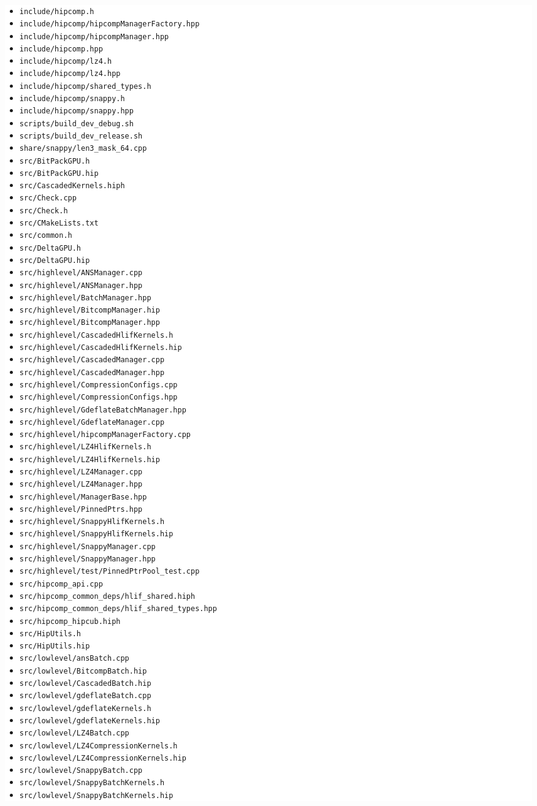   * ``include/hipcomp.h``
  * ``include/hipcomp/hipcompManagerFactory.hpp``
  * ``include/hipcomp/hipcompManager.hpp``
  * ``include/hipcomp.hpp``
  * ``include/hipcomp/lz4.h``
  * ``include/hipcomp/lz4.hpp``
  * ``include/hipcomp/shared_types.h``
  * ``include/hipcomp/snappy.h``
  * ``include/hipcomp/snappy.hpp``
  * ``scripts/build_dev_debug.sh``
  * ``scripts/build_dev_release.sh``
  * ``share/snappy/len3_mask_64.cpp``
  * ``src/BitPackGPU.h``
  * ``src/BitPackGPU.hip``
  * ``src/CascadedKernels.hiph``
  * ``src/Check.cpp``
  * ``src/Check.h``
  * ``src/CMakeLists.txt``
  * ``src/common.h``
  * ``src/DeltaGPU.h``
  * ``src/DeltaGPU.hip``
  * ``src/highlevel/ANSManager.cpp``
  * ``src/highlevel/ANSManager.hpp``
  * ``src/highlevel/BatchManager.hpp``
  * ``src/highlevel/BitcompManager.hip``
  * ``src/highlevel/BitcompManager.hpp``
  * ``src/highlevel/CascadedHlifKernels.h``
  * ``src/highlevel/CascadedHlifKernels.hip``
  * ``src/highlevel/CascadedManager.cpp``
  * ``src/highlevel/CascadedManager.hpp``
  * ``src/highlevel/CompressionConfigs.cpp``
  * ``src/highlevel/CompressionConfigs.hpp``
  * ``src/highlevel/GdeflateBatchManager.hpp``
  * ``src/highlevel/GdeflateManager.cpp``
  * ``src/highlevel/hipcompManagerFactory.cpp``
  * ``src/highlevel/LZ4HlifKernels.h``
  * ``src/highlevel/LZ4HlifKernels.hip``
  * ``src/highlevel/LZ4Manager.cpp``
  * ``src/highlevel/LZ4Manager.hpp``
  * ``src/highlevel/ManagerBase.hpp``
  * ``src/highlevel/PinnedPtrs.hpp``
  * ``src/highlevel/SnappyHlifKernels.h``
  * ``src/highlevel/SnappyHlifKernels.hip``
  * ``src/highlevel/SnappyManager.cpp``
  * ``src/highlevel/SnappyManager.hpp``
  * ``src/highlevel/test/PinnedPtrPool_test.cpp``
  * ``src/hipcomp_api.cpp``
  * ``src/hipcomp_common_deps/hlif_shared.hiph``
  * ``src/hipcomp_common_deps/hlif_shared_types.hpp``
  * ``src/hipcomp_hipcub.hiph``
  * ``src/HipUtils.h``
  * ``src/HipUtils.hip``
  * ``src/lowlevel/ansBatch.cpp``
  * ``src/lowlevel/BitcompBatch.hip``
  * ``src/lowlevel/CascadedBatch.hip``
  * ``src/lowlevel/gdeflateBatch.cpp``
  * ``src/lowlevel/gdeflateKernels.h``
  * ``src/lowlevel/gdeflateKernels.hip``
  * ``src/lowlevel/LZ4Batch.cpp``
  * ``src/lowlevel/LZ4CompressionKernels.h``
  * ``src/lowlevel/LZ4CompressionKernels.hip``
  * ``src/lowlevel/SnappyBatch.cpp``
  * ``src/lowlevel/SnappyBatchKernels.h``
  * ``src/lowlevel/SnappyBatchKernels.hip``